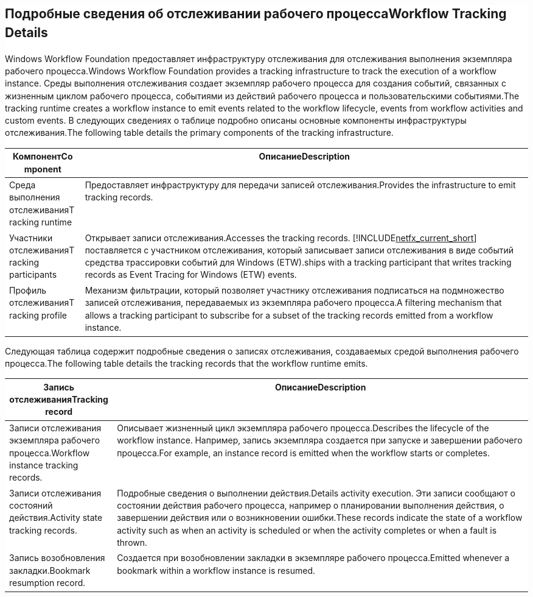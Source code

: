 ## <a name="workflow-tracking-details"></a><span data-ttu-id="253fb-113">Подробные сведения об отслеживании рабочего процесса</span><span class="sxs-lookup"><span data-stu-id="253fb-113">Workflow Tracking Details</span></span>

<span data-ttu-id="253fb-114">Windows Workflow Foundation предоставляет инфраструктуру отслеживания для отслеживания выполнения экземпляра рабочего процесса.</span><span class="sxs-lookup"><span data-stu-id="253fb-114">Windows Workflow Foundation provides a tracking infrastructure to track the execution of a workflow instance.</span></span> <span data-ttu-id="253fb-115">Среды выполнения отслеживания создает экземпляр рабочего процесса для создания событий, связанных с жизненным циклом рабочего процесса, событиями из действий рабочего процесса и пользовательскими событиями.</span><span class="sxs-lookup"><span data-stu-id="253fb-115">The tracking runtime creates a workflow instance to emit events related to the workflow lifecycle, events from workflow activities and custom events.</span></span> <span data-ttu-id="253fb-116">В следующих сведениях о таблице подробно описаны основные компоненты инфраструктуры отслеживания.</span><span class="sxs-lookup"><span data-stu-id="253fb-116">The following table details the primary components of the tracking infrastructure.</span></span>

|<span data-ttu-id="253fb-117">Компонент</span><span class="sxs-lookup"><span data-stu-id="253fb-117">Component</span></span>|<span data-ttu-id="253fb-118">Описание</span><span class="sxs-lookup"><span data-stu-id="253fb-118">Description</span></span>|
|---------------|-----------------|
|<span data-ttu-id="253fb-119">Среда выполнения отслеживания</span><span class="sxs-lookup"><span data-stu-id="253fb-119">Tracking runtime</span></span>|<span data-ttu-id="253fb-120">Предоставляет инфраструктуру для передачи записей отслеживания.</span><span class="sxs-lookup"><span data-stu-id="253fb-120">Provides the infrastructure to emit tracking records.</span></span>|
|<span data-ttu-id="253fb-121">Участники отслеживания</span><span class="sxs-lookup"><span data-stu-id="253fb-121">Tracking participants</span></span>|<span data-ttu-id="253fb-122">Открывает записи отслеживания.</span><span class="sxs-lookup"><span data-stu-id="253fb-122">Accesses the tracking records.</span></span> [!INCLUDE[netfx_current_short](../../../../includes/netfx-current-short-md.md)] <span data-ttu-id="253fb-123">поставляется с участником отслеживания, который записывает записи отслеживания в виде событий средства трассировки событий для Windows (ETW).</span><span class="sxs-lookup"><span data-stu-id="253fb-123">ships with a tracking participant that writes tracking records as Event Tracing for Windows (ETW) events.</span></span>|
|<span data-ttu-id="253fb-124">Профиль отслеживания</span><span class="sxs-lookup"><span data-stu-id="253fb-124">Tracking profile</span></span>|<span data-ttu-id="253fb-125">Механизм фильтрации, который позволяет участнику отслеживания подписаться на подмножество записей отслеживания, передаваемых из экземпляра рабочего процесса.</span><span class="sxs-lookup"><span data-stu-id="253fb-125">A filtering mechanism that allows a tracking participant to subscribe for a subset of the tracking records emitted from a workflow instance.</span></span>|

<span data-ttu-id="253fb-126">Следующая таблица содержит подробные сведения о записях отслеживания, создаваемых средой выполнения рабочего процесса.</span><span class="sxs-lookup"><span data-stu-id="253fb-126">The following table details the tracking records that the workflow runtime emits.</span></span>

|<span data-ttu-id="253fb-127">Запись отслеживания</span><span class="sxs-lookup"><span data-stu-id="253fb-127">Tracking record</span></span>|<span data-ttu-id="253fb-128">Описание</span><span class="sxs-lookup"><span data-stu-id="253fb-128">Description</span></span>|
|---------------------|-----------------|
|<span data-ttu-id="253fb-129">Записи отслеживания экземпляра рабочего процесса.</span><span class="sxs-lookup"><span data-stu-id="253fb-129">Workflow instance tracking records.</span></span>|<span data-ttu-id="253fb-130">Описывает жизненный цикл экземпляра рабочего процесса.</span><span class="sxs-lookup"><span data-stu-id="253fb-130">Describes the lifecycle of the workflow instance.</span></span> <span data-ttu-id="253fb-131">Например, запись экземпляра создается при запуске и завершении рабочего процесса.</span><span class="sxs-lookup"><span data-stu-id="253fb-131">For example, an instance record is emitted when the workflow starts or completes.</span></span>|
|<span data-ttu-id="253fb-132">Записи отслеживания состояний действия.</span><span class="sxs-lookup"><span data-stu-id="253fb-132">Activity state tracking records.</span></span>|<span data-ttu-id="253fb-133">Подробные сведения о выполнении действия.</span><span class="sxs-lookup"><span data-stu-id="253fb-133">Details activity execution.</span></span> <span data-ttu-id="253fb-134">Эти записи сообщают о состоянии действия рабочего процесса, например о планировании выполнения действия, о завершении действия или о возникновении ошибки.</span><span class="sxs-lookup"><span data-stu-id="253fb-134">These records indicate the state of a workflow activity such as when an activity is scheduled or when the activity completes or when a fault is thrown.</span></span>|
|<span data-ttu-id="253fb-135">Запись возобновления закладки.</span><span class="sxs-lookup"><span data-stu-id="253fb-135">Bookmark resumption record.</span></span>|<span data-ttu-id="253fb-136">Создается при возобновлении закладки в экземпляре рабочего процесса.</span><span class="sxs-lookup"><span data-stu-id="253fb-136">Emitted whenever a bookmark within a workflow instance is resumed.</span></span>|